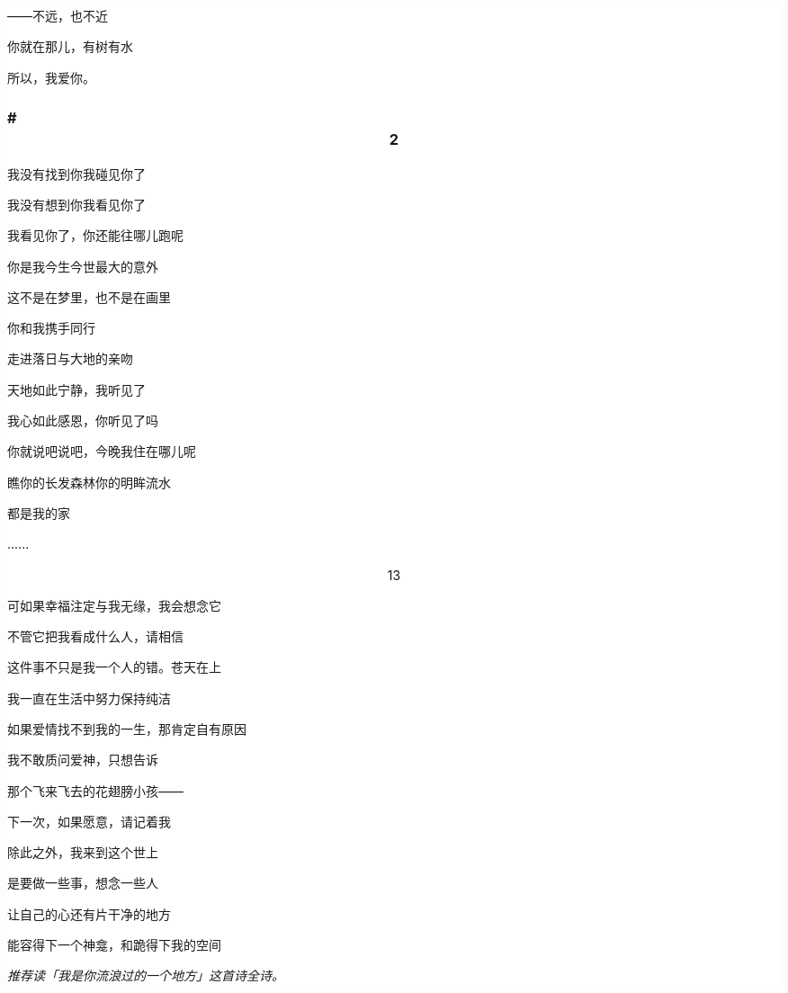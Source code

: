 ——不远，也不近 

你就在那儿，有树有水 

所以，我爱你。 


### #<center>2 </center> 

我没有找到你我碰见你了 

我没有想到你我看见你了 

我看见你了，你还能往哪儿跑呢 

你是我今生今世最大的意外 

这不是在梦里，也不是在画里 

你和我携手同行 

走进落日与大地的亲吻 



天地如此宁静，我听见了 

我心如此感恩，你听见了吗 

你就说吧说吧，今晚我住在哪儿呢 

瞧你的长发森林你的明眸流水 

都是我的家 

......

<center>13</center> 

可如果幸福注定与我无缘，我会想念它 

不管它把我看成什么人，请相信 

这件事不只是我一个人的错。苍天在上 

我一直在生活中努力保持纯洁 


如果爱情找不到我的一生，那肯定自有原因 

我不敢质问爱神，只想告诉 

那个飞来飞去的花翅膀小孩—— 

下一次，如果愿意，请记着我 


除此之外，我来到这个世上 

是要做一些事，想念一些人 

让自己的心还有片干净的地方 

能容得下一个神龛，和跪得下我的空间 

*推荐读「我是你流浪过的一个地方」这首诗全诗。*


### 
